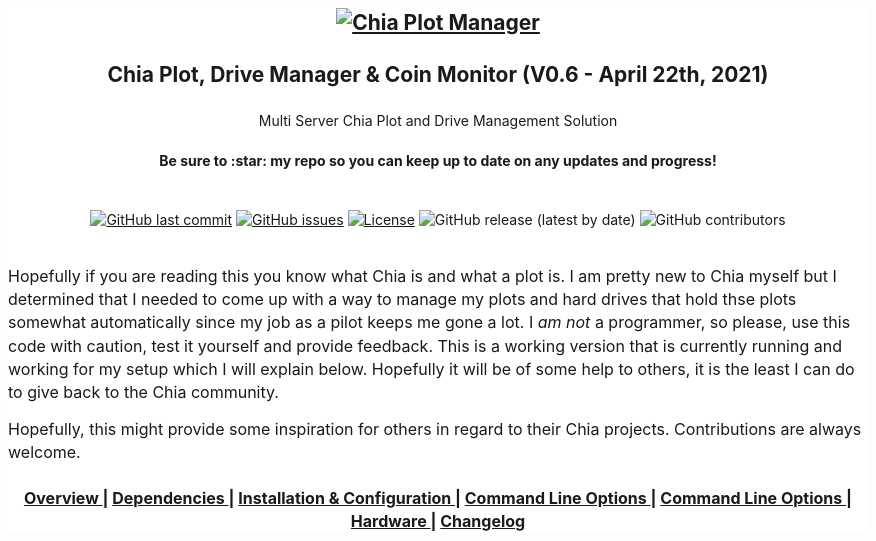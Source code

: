  <h2 align="center">
  <a name="chia_drive_logo" href="https://github.com/rjsears/chia_plot_manager"><img src="https://github.com/rjsears/chia_plot_manager/blob/main/images/chia_plot_manager.png" alt="Chia Plot Manager"></a><br>

  Chia Plot, Drive Manager & Coin Monitor (V0.6 - April 22th, 2021)
  </h2>
  <p align="center">
Multi Server Chia Plot and Drive Management Solution
  </p>
<h4 align="center">Be sure to  :star:  my repo so you can keep up to date on any updates and progress!</h4>
<br>
<div align="center">
    <a href="https://github.com/rjsears/chia_plot_manager/commits/master"><img alt="GitHub last commit" src="https://img.shields.io/github/last-commit/rjsears/chia_plot_manager?style=plastic"></a>
    <a href="https://github.com/rjsears/chia_plot_manager/issues"><img alt="GitHub issues" src="https://img.shields.io/github/issues/rjsears/chia_plot_manager?style=plastic"></a>
    <a href="https://github.com/rjsears/chia_plot_manager/blob/master/LICENSE"><img alt="License" src="https://img.shields.io/github/license/rjsears/chia_plot_manager?style=plastic"></a>
 <img alt="GitHub release (latest by date)" src="https://img.shields.io/github/v/release/rjsears/chia_plot_manager?style=plastic">
<img alt="GitHub contributors" src="https://img.shields.io/github/contributors/rjsears/chia_plot_manager?style=plastic">
</h4>
</div>
<br>
<p align="left"><font size="3">
Hopefully if you are reading this you know what Chia is and what a plot is. I am pretty new to Chia myself but I determined that I needed to come up with a way to manage my plots and hard drives that hold thse plots somewhat automatically since my job as a pilot keeps me gone a lot. I <em>am not</em> a programmer, so please, use this code with caution, test it yourself and provide feedback. This is a working version that is currently running and working for my setup which I will explain below. Hopefully it will be of some help to others, it is the least I can do to give back to the Chia community.
  

Hopefully, this might provide some inspiration for others in regard to their Chia projects. Contributions are always welcome.</p>

<div align="center"><a name="top_menu"></a>
  <h4>
    <a href="https://github.com/rjsears/chia_plot_manager#overview">
      Overview
    </a>
    <span> | </span>
    <a href="https://github.com/rjsears/chia_plot_manager#dependencies">
      Dependencies
    </a>
    <span> | </span>
    <a href="https://github.com/rjsears/chia_plot_manager#install">
      Installation & Configuration
    </a>
   <span> | </span>
    <a href="https://github.com/rjsears/chia_plot_manager#cli">
      Command Line Options
    </a>
   <span> | </span>
    <a href="https://github.com/rjsears/chia_plot_manager#cli">
      Command Line Options
    </a>
   <span> | </span>
    <a href="https://github.com/rjsears/chia_plot_manager#hardware">
      Hardware
    </a>
   <span> | </span>
    <a href="https://github.com/rjsears/chia_plot_manager#changelog">
      Changelog
    </a>